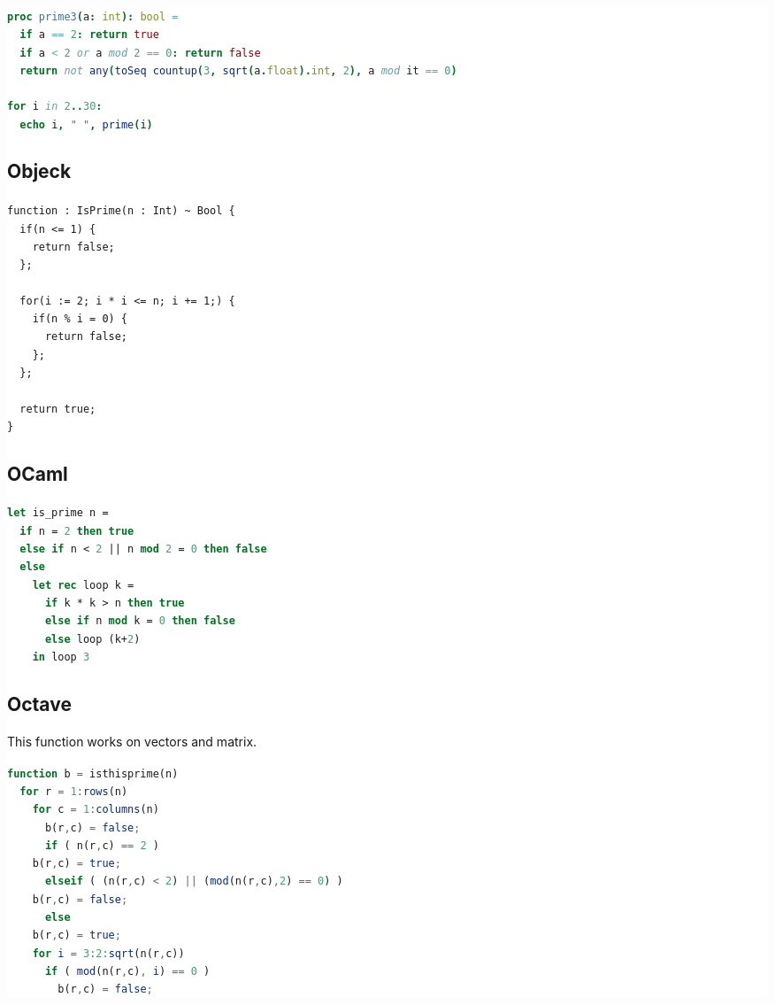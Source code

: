 ```nim
proc prime3(a: int): bool =
  if a == 2: return true
  if a < 2 or a mod 2 == 0: return false
  return not any(toSeq countup(3, sqrt(a.float).int, 2), a mod it == 0)

for i in 2..30:
  echo i, " ", prime(i)
```



## Objeck


```objeck
function : IsPrime(n : Int) ~ Bool {
  if(n <= 1) {
    return false;
  };

  for(i := 2; i * i <= n; i += 1;) {
    if(n % i = 0) {
      return false;
    };
  };

  return true;
}
```



## OCaml


```ocaml
let is_prime n =
  if n = 2 then true
  else if n < 2 || n mod 2 = 0 then false
  else
    let rec loop k =
      if k * k > n then true
      else if n mod k = 0 then false
      else loop (k+2)
    in loop 3
```



## Octave

This function works on vectors and matrix.

```octave
function b = isthisprime(n)
  for r = 1:rows(n)
    for c = 1:columns(n)
      b(r,c) = false;
      if ( n(r,c) == 2 )
	b(r,c) = true;
      elseif ( (n(r,c) < 2) || (mod(n(r,c),2) == 0) )
	b(r,c) = false;
      else
	b(r,c) = true;
	for i = 3:2:sqrt(n(r,c))
	  if ( mod(n(r,c), i) == 0 )
	    b(r,c) = false;
```